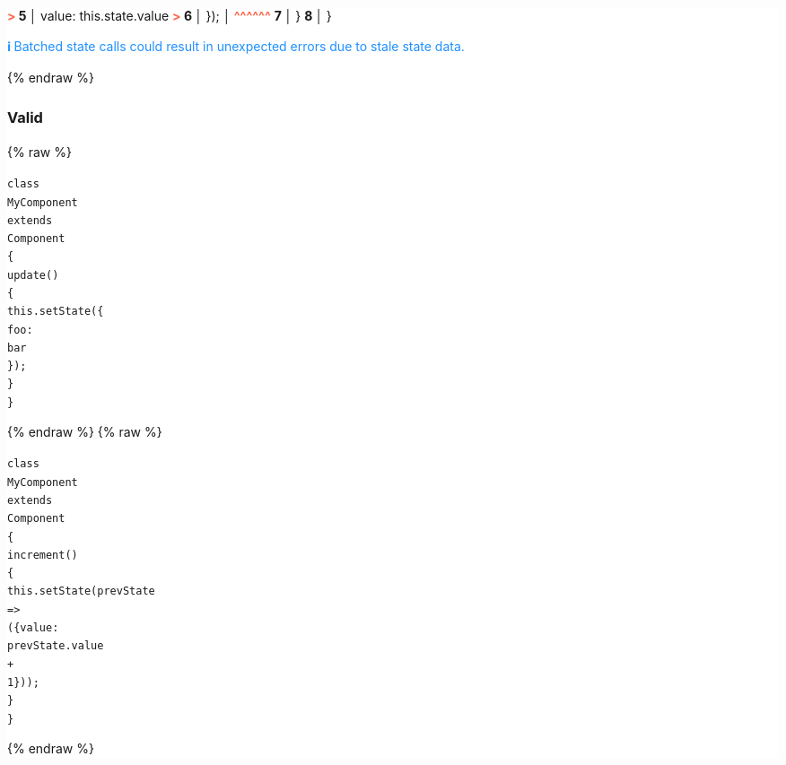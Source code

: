   <strong><span style="color: Tomato;">></span></strong><strong> 5</strong><strong> │ </strong>      <span class="token variable">value</span><span class="token punctuation">:</span> <span class="token keyword">this</span><span class="token punctuation">.</span><span class="token variable">state</span><span class="token punctuation">.</span><span class="token variable">value</span>
  <strong><span style="color: Tomato;">></span></strong><strong> 6</strong><strong> │ </strong>    <span class="token punctuation">}</span><span class="token punctuation">)</span><span class="token punctuation">;</span>
     <strong> │ </strong><span style="color: Tomato;"><strong>^</strong></span><span style="color: Tomato;"><strong>^</strong></span><span style="color: Tomato;"><strong>^</strong></span><span style="color: Tomato;"><strong>^</strong></span><span style="color: Tomato;"><strong>^</strong></span><span style="color: Tomato;"><strong>^</strong></span>
  <strong>  7</strong><strong> │ </strong>  <span class="token punctuation">}</span>
  <strong>  8</strong><strong> │ </strong><span class="token punctuation">}</span>

  <strong><span style="color: DodgerBlue;">ℹ </span></strong><span style="color: DodgerBlue;">Batched state calls could result in unexpected errors due to stale</span>
    <span style="color: DodgerBlue;">state data.</span>

</code></pre>{% endraw %}
### Valid
{% raw %}<pre class="language-text"><code class="language-text"><span class="token keyword">class</span> <span class="token variable">MyComponent</span> <span class="token keyword">extends</span> <span class="token variable">Component</span> <span class="token punctuation">{</span>
	<span class="token variable">update</span><span class="token punctuation">(</span><span class="token punctuation">)</span> <span class="token punctuation">{</span>
		<span class="token keyword">this</span><span class="token punctuation">.</span><span class="token variable">setState</span><span class="token punctuation">(</span><span class="token punctuation">{</span>
			<span class="token variable">foo</span><span class="token punctuation">:</span> <span class="token variable">bar</span>
		<span class="token punctuation">}</span><span class="token punctuation">)</span><span class="token punctuation">;</span>
	<span class="token punctuation">}</span>
<span class="token punctuation">}</span></code></pre>{% endraw %}
{% raw %}<pre class="language-text"><code class="language-text"><span class="token keyword">class</span> <span class="token variable">MyComponent</span> <span class="token keyword">extends</span> <span class="token variable">Component</span> <span class="token punctuation">{</span>
	<span class="token variable">increment</span><span class="token punctuation">(</span><span class="token punctuation">)</span> <span class="token punctuation">{</span>
		<span class="token keyword">this</span><span class="token punctuation">.</span><span class="token variable">setState</span><span class="token punctuation">(</span><span class="token variable">prevState</span> <span class="token operator">=></span> <span class="token punctuation">(</span><span class="token punctuation">{</span><span class="token variable">value</span><span class="token punctuation">:</span> <span class="token variable">prevState</span><span class="token punctuation">.</span><span class="token variable">value</span> <span class="token operator">+</span> <span class="token number">1</span><span class="token punctuation">}</span><span class="token punctuation">)</span><span class="token punctuation">)</span><span class="token punctuation">;</span>
	<span class="token punctuation">}</span>
<span class="token punctuation">}</span></code></pre>{% endraw %}
